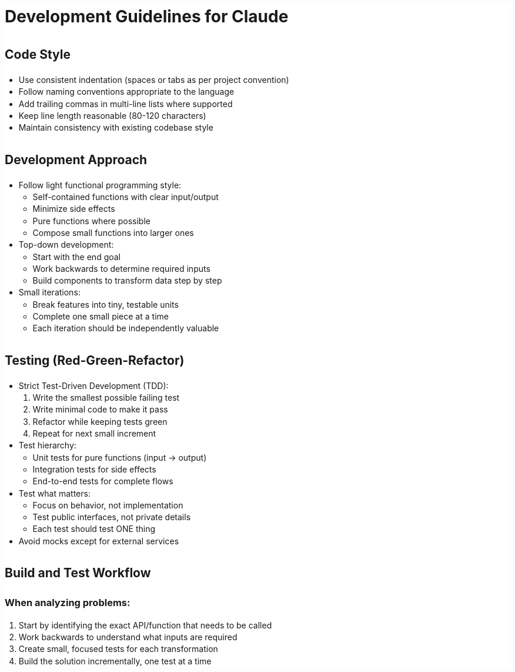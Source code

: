 # Development Guidelines for Claude

## Code Style
- Use consistent indentation (spaces or tabs as per project convention)
- Follow naming conventions appropriate to the language
- Add trailing commas in multi-line lists where supported
- Keep line length reasonable (80-120 characters)
- Maintain consistency with existing codebase style

## Development Approach
- Follow light functional programming style:
  - Self-contained functions with clear input/output
  - Minimize side effects
  - Pure functions where possible
  - Compose small functions into larger ones
- Top-down development:
  - Start with the end goal
  - Work backwards to determine required inputs
  - Build components to transform data step by step
- Small iterations:
  - Break features into tiny, testable units
  - Complete one small piece at a time
  - Each iteration should be independently valuable

## Testing (Red-Green-Refactor)
- Strict Test-Driven Development (TDD):
  1. Write the smallest possible failing test
  2. Write minimal code to make it pass
  3. Refactor while keeping tests green
  4. Repeat for next small increment
- Test hierarchy:
  - Unit tests for pure functions (input → output)
  - Integration tests for side effects
  - End-to-end tests for complete flows
- Test what matters:
  - Focus on behavior, not implementation
  - Test public interfaces, not private details
  - Each test should test ONE thing
- Avoid mocks except for external services

## Build and Test Workflow

### When analyzing problems:
1. Start by identifying the exact API/function that needs to be called
2. Work backwards to understand what inputs are required
3. Create small, focused tests for each transformation
4. Build the solution incrementally, one test at a time
